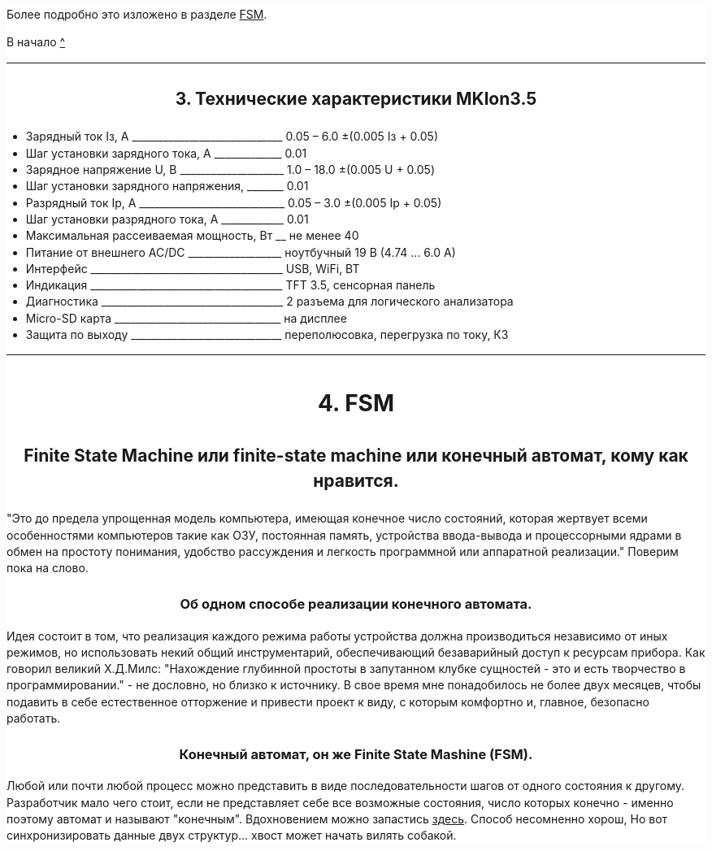 Более подробно это изложено в разделе [FSM](#fsm).

 В начало [^](#menu)

***
## <p align="center">3. Технические характеристики MKlon3.5<a name="specifications"></a>

- Зарядный ток Iз, А _____________________________ 0.05 – 6.0 ±(0.005 Iз + 0.05)
- Шаг установки зарядного тока, А _____________ 0.01 
- Зарядное напряжение U, В ____________________ 1.0 – 18.0 ±(0.005 U + 0.05)
- Шаг установки зарядного напряжения, _______ 0.01
- Разрядный ток Iр, А ____________________________ 0.05 – 3.0 ±(0.005 Iр + 0.05)
- Шаг установки разрядного тока, А ____________ 0.01
- Максимальная рассеиваемая мощность, Вт __ не менее 40
- Питание от внешнего AC/DC __________________ ноутбучный 19 В (4.74 ... 6.0 А)
- Интерфейс _____________________________________ USB, WiFi, BT
- Индикация _____________________________________ TFT 3.5, сенсорная панель 
- Диагностика ___________________________________ 2 разъема для логического анализатора
- Micro-SD карта ________________________________ на дисплее
- Защита по выходу _____________________________ переполюсовка, перегрузка по току, КЗ

***
# <p align="center">4. FSM <a name="fsm"></a>
## <p align="center"> Finite State Machine или finite-state machine или конечный автомат, кому как нравится. 
"Это до предела упрощенная модель компьютера, имеющая конечное число состояний, которая жертвует всеми особенностями компьютеров такие как ОЗУ, постоянная память, устройства ввода-вывода и процессорными ядрами в обмен на простоту понимания, удобство рассуждения и легкость программной или аппаратной реализации." Поверим пока на слово.

### <p align="center"> Об одном способе реализации конечного автомата.
Идея состоит в том, что реализация каждого режима работы устройства должна производиться независимо от иных режимов, но использовать некий общий инструментарий, обеспечивающий безаварийный доступ к ресурсам прибора. Как говорил великий Х.Д.Милс: "Нахождение глубинной простоты в запутанном клубке сущностей - это и есть творчество в программировании." - не дословно, но близко к источнику. В свое время мне понадобилось не более двух месяцев, чтобы подавить в себе естественное отторжение и привести проект к виду, с которым комфортно и, главное, безопасно работать.

### <p align="center"> Конечный автомат, он же Finite State Mashine (FSM).
Любой или почти любой процесс можно представить в виде последовательности шагов от одного состояния к другому. Разработчик мало чего стоит, если не представляет себе все возможные состояния, число которых конечно - именно поэтому автомат и называют "конечным". Вдохновением можно запастись [здесь](https://chipenable.ru/index.php/programming-avr/item/90-realizatsiya-konechnogo-avtomata-state-machine.html). Способ несомненно хорош, Но вот синхронизировать данные двух структур... хвост может начать вилять собакой.
